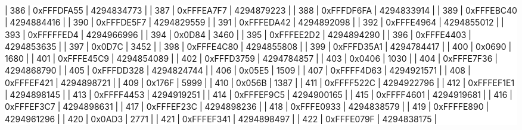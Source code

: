 |     386 | 0xFFFDFA55  |  4294834773 |
|     387 | 0xFFFEA7F7  |  4294879223 |
|     388 | 0xFFFDF6FA  |  4294833914 |
|     389 | 0xFFFEBC40  |  4294884416 |
|     390 | 0xFFFDE5F7  |  4294829559 |
|     391 | 0xFFFEDA42  |  4294892098 |
|     392 | 0xFFFE4964  |  4294855012 |
|     393 | 0xFFFFFED4  |  4294966996 |
|     394 | 0x0D84      |        3460 |
|     395 | 0xFFFEE2D2  |  4294894290 |
|     396 | 0xFFFE4403  |  4294853635 |
|     397 | 0x0D7C      |        3452 |
|     398 | 0xFFFE4C80  |  4294855808 |
|     399 | 0xFFFD35A1  |  4294784417 |
|     400 | 0x0690      |        1680 |
|     401 | 0xFFFE45C9  |  4294854089 |
|     402 | 0xFFFD3759  |  4294784857 |
|     403 | 0x0406      |        1030 |
|     404 | 0xFFFE7F36  |  4294868790 |
|     405 | 0xFFFDD328  |  4294824744 |
|     406 | 0x05E5      |        1509 |
|     407 | 0xFFFF4D63  |  4294921571 |
|     408 | 0xFFFEF421  |  4294898721 |
|     409 | 0x176F      |        5999 |
|     410 | 0x056B      |        1387 |
|     411 | 0xFFFF522C  |  4294922796 |
|     412 | 0xFFFEF1E1  |  4294898145 |
|     413 | 0xFFFF4453  |  4294919251 |
|     414 | 0xFFFEF9C5  |  4294900165 |
|     415 | 0xFFFF4601  |  4294919681 |
|     416 | 0xFFFEF3C7  |  4294898631 |
|     417 | 0xFFFEF23C  |  4294898236 |
|     418 | 0xFFFE0933  |  4294838579 |
|     419 | 0xFFFFE890  |  4294961296 |
|     420 | 0x0AD3      |        2771 |
|     421 | 0xFFFEF341  |  4294898497 |
|     422 | 0xFFFE079F  |  4294838175 |